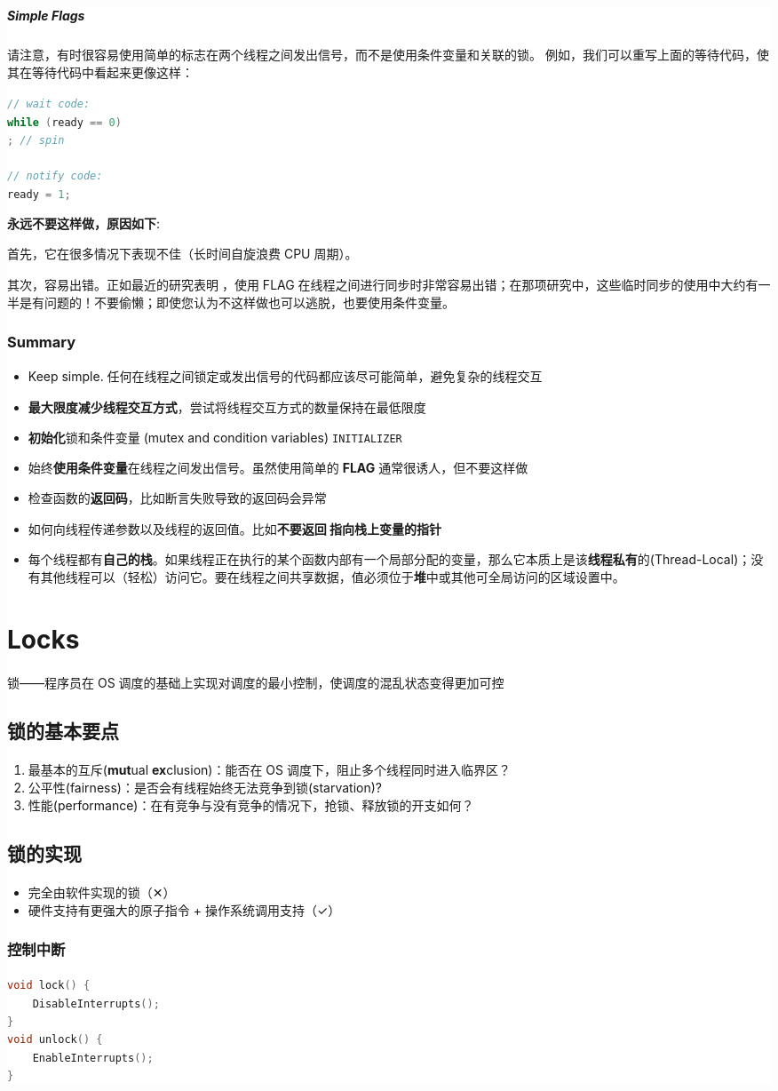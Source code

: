 ##### Simple Flags

请注意，有时很容易使用简单的标志在两个线程之间发出信号，而不是使用条件变量和关联的锁。 例如，我们可以重写上面的等待代码，使其在等待代码中看起来更像这样：

```c
// wait code:
while (ready == 0)
; // spin

// notify code:
ready = 1;
```

**永远不要这样做，原因如下**:

首先，它在很多情况下表现不佳（长时间自旋浪费 CPU 周期）。

其次，容易出错。正如最近的研究表明 ，使用 FLAG 在线程之间进行同步时非常容易出错；在那项研究中，这些临时同步的使用中大约有一半是有问题的！不要偷懒；即使您认为不这样做也可以逃脱，也要使用条件变量。

### Summary

- Keep simple. 任何在线程之间锁定或发出信号的代码都应该尽可能简单，避免复杂的线程交互

- **最大限度减少线程交互方式**，尝试将线程交互方式的数量保持在最低限度

- **初始化**锁和条件变量 (mutex and condition variables) `INITIALIZER`
- 始终**使用条件变量**在线程之间发出信号。虽然使用简单的 **FLAG** 通常很诱人，但不要这样做

- 检查函数的**返回码**，比如断言失败导致的返回码会异常

- 如何向线程传递参数以及线程的返回值。比如**不要返回 指向栈上变量的指针** 

- 每个线程都有**自己的栈**。如果线程正在执行的某个函数内部有一个局部分配的变量，那么它本质上是该**线程私有**的(Thread-Local)；没有其他线程可以（轻松）访问它。要在线程之间共享数据，值必须位于**堆**中或其他可全局访问的区域设置中。  

# Locks

锁——程序员在 OS 调度的基础上实现对调度的最小控制，使调度的混乱状态变得更加可控

## 锁的基本要点

1. 最基本的互斥(**mut**ual **ex**clusion)：能否在 OS 调度下，阻止多个线程同时进入临界区？
2. 公平性(fairness)：是否会有线程始终无法竞争到锁(starvation)?
3. 性能(performance)：在有竞争与没有竞争的情况下，抢锁、释放锁的开支如何？

## 锁的实现

- 完全由软件实现的锁（✕）
- 硬件支持有更强大的原子指令 + 操作系统调用支持（✓）

### 控制中断

```c
void lock() {
	DisableInterrupts();
}
void unlock() {
	EnableInterrupts();
}
```
